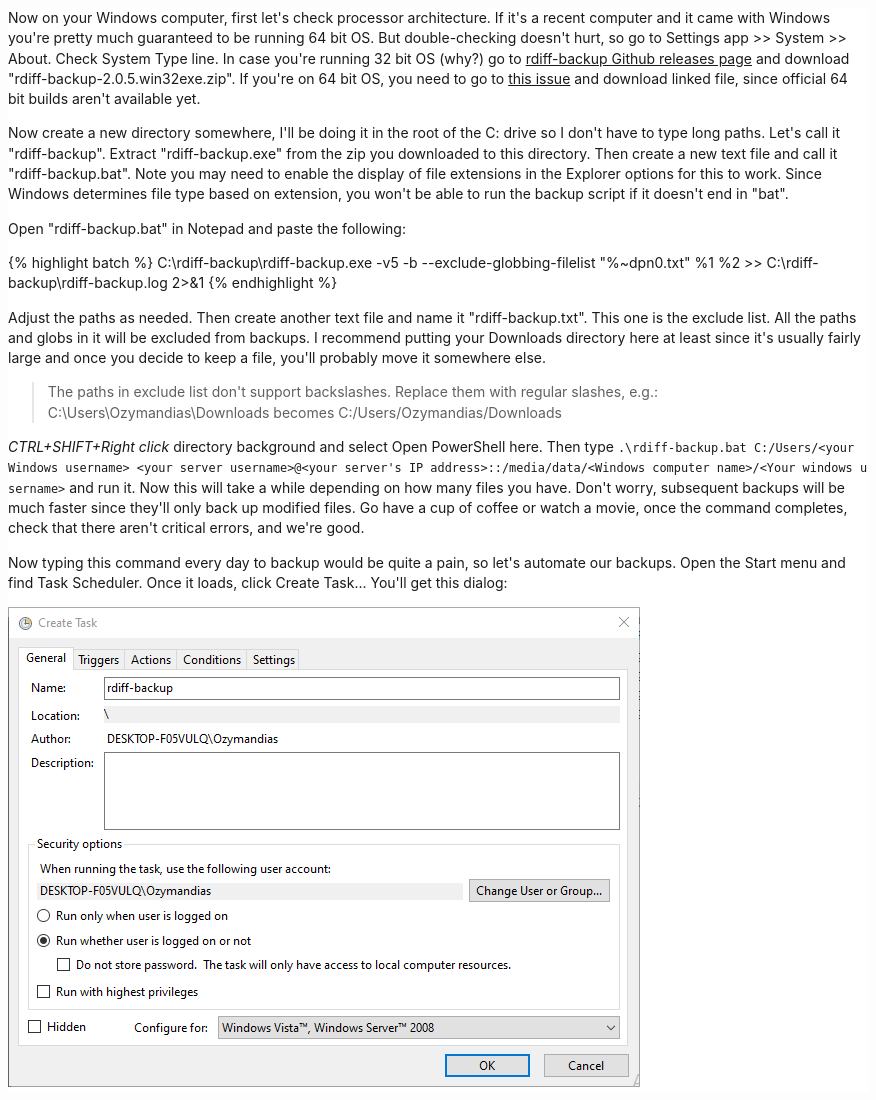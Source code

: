 Now on your Windows computer, first let's check processor architecture. If it's a recent computer and it came with Windows you're pretty much guaranteed to be running 64 bit OS.
But double-checking doesn't hurt, so go to Settings app >> System >> About. Check System Type line. In case you're running 32 bit OS (why?) go to [rdiff-backup Github releases page](https://github.com/rdiff-backup/rdiff-backup/releases) and download "rdiff-backup-2.0.5.win32exe.zip". If you're on 64 bit OS, you need to go to [this issue](https://github.com/rdiff-backup/rdiff-backup/issues/494#issuecomment-748511757) and download linked file, since official 64 bit builds aren't available yet.

Now create a new directory somewhere, I'll be doing it in the root of the C: drive so I don't have to type long paths. Let's call it "rdiff-backup". Extract "rdiff-backup.exe" from the zip you downloaded to this directory. Then create a new text file and call it "rdiff-backup.bat". Note you may need to enable the display of file extensions in the Explorer options for this to work.
Since Windows determines file type based on extension, you won't be able to run the backup script if it doesn't end in "bat".

Open "rdiff-backup.bat" in Notepad and paste the following:

{% highlight batch %}
C:\rdiff-backup\rdiff-backup.exe -v5 -b --exclude-globbing-filelist "%~dpn0.txt" %1 %2 >> C:\rdiff-backup\rdiff-backup.log 2>&1
{% endhighlight %}

Adjust the paths as needed. Then create another text file and name it "rdiff-backup.txt". This one is the exclude list. All the paths and globs in it will be excluded from backups. I recommend putting your Downloads directory here at least since it's usually fairly large and once you decide to keep a file, you'll probably move it somewhere else.

> The paths in exclude list don't support backslashes. Replace them with regular slashes, e.g.:
> C:\Users\Ozymandias\Downloads becomes C:/Users/Ozymandias/Downloads

*CTRL+SHIFT+Right click* directory background and select Open PowerShell here. Then type `.\rdiff-backup.bat C:/Users/<your Windows username> <your server username>@<your server's IP address>::/media/data/<Windows computer name>/<Your windows username>` and run it.
Now this will take a while depending on how many files you have.
Don't worry, subsequent backups will be much faster since they'll only back up modified files. Go have a cup of coffee or watch a movie, once the command completes, check that there aren't critical errors, and we're good.

Now typing this command every day to backup would be quite a pain, so let's automate our backups. Open the Start menu and find Task Scheduler. Once it loads, click Create Task... You'll get this dialog:

![New task dialog](/assets/img/backup-server/1_tasksched_new_task.png)
